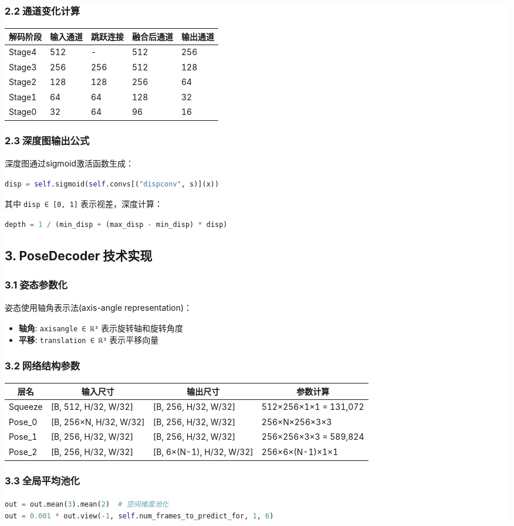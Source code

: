 ### 2.2 通道变化计算

| 解码阶段 | 输入通道 | 跳跃连接 | 融合后通道 | 输出通道 |
|----------|----------|----------|------------|----------|
| Stage4 | 512 | - | 512 | 256 |
| Stage3 | 256 | 256 | 512 | 128 |
| Stage2 | 128 | 128 | 256 | 64 |
| Stage1 | 64 | 64 | 128 | 32 |
| Stage0 | 32 | 64 | 96 | 16 |

### 2.3 深度图输出公式

深度图通过sigmoid激活函数生成：

```python
disp = self.sigmoid(self.convs[("dispconv", s)](x))
```

其中 `disp ∈ [0, 1]` 表示视差，深度计算：

```python
depth = 1 / (min_disp + (max_disp - min_disp) * disp)
```

## 3. PoseDecoder 技术实现

### 3.1 姿态参数化

姿态使用轴角表示法(axis-angle representation)：

- **轴角**: `axisangle ∈ ℝ³` 表示旋转轴和旋转角度
- **平移**: `translation ∈ ℝ³` 表示平移向量

### 3.2 网络结构参数

| 层名 | 输入尺寸 | 输出尺寸 | 参数计算 |
|------|----------|----------|----------|
| Squeeze | [B, 512, H/32, W/32] | [B, 256, H/32, W/32] | 512×256×1×1 = 131,072 |
| Pose_0 | [B, 256×N, H/32, W/32] | [B, 256, H/32, W/32] | 256×N×256×3×3 |
| Pose_1 | [B, 256, H/32, W/32] | [B, 256, H/32, W/32] | 256×256×3×3 = 589,824 |
| Pose_2 | [B, 256, H/32, W/32] | [B, 6×(N-1), H/32, W/32] | 256×6×(N-1)×1×1 |

### 3.3 全局平均池化

```python
out = out.mean(3).mean(2)  # 空间维度池化
out = 0.001 * out.view(-1, self.num_frames_to_predict_for, 1, 6)
```
